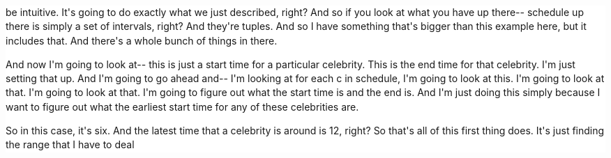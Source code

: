   <span m='637710'>be</span> <span m='639330'>intuitive.</span> <span m='640530'>It's</span>
  <span m='640740'>going</span> <span m='640890'>to</span> <span m='641130'>do</span>
  <span m='641340'>exactly</span> <span m='641850'>what</span> <span m='642000'>we</span>
  <span m='642090'>just</span> <span m='642270'>described,</span> <span m='642840'>right?</span>
  <span m='643560'>And</span> <span m='643710'>so</span> <span m='643830'>if</span>
  <span m='643920'>you</span> <span m='643980'>look</span> <span m='644160'>at</span>
  <span m='644220'>what</span> <span m='644400'>you</span> <span m='644490'>have</span>
  <span m='644700'>up</span> <span m='644820'>there--</span> <span m='645960'>schedule</span>
  <span m='646610'>up</span> <span m='646800'>there</span> <span m='647220'>is</span>
  <span m='647720'>simply</span> <span m='649090'>a</span> <span m='649200'>set</span>
  <span m='649440'>of</span> <span m='650790'>intervals,</span> <span m='651750'>right?</span>
  <span m='652470'>And</span> <span m='652980'>they're</span> <span m='653540'>tuples.</span>
  <span m='654330'>And</span> <span m='654480'>so</span> <span m='654750'>I</span>
  <span m='654840'>have</span> <span m='655020'>something</span> <span m='655320'>that's</span>
  <span m='655680'>bigger</span> <span m='656010'>than</span> <span m='656130'>this</span>
  <span m='656310'>example</span> <span m='656730'>here,</span> <span m='657450'>but</span>
  <span m='657630'>it</span> <span m='657690'>includes</span> <span m='658110'>that.</span>
  <span m='658540'>And</span> <span m='658560'>there's</span> <span m='658710'>a</span>
  <span m='658740'>whole</span> <span m='658890'>bunch</span> <span m='659100'>of</span>
  <span m='659160'>things</span> <span m='659400'>in</span> <span m='659550'>there.</span>
  </p><p><span m='660570'>And</span> <span m='660750'>now</span> <span m='661200'>I'm</span>
  <span m='661410'>going</span> <span m='661680'>to</span> <span m='662550'>look</span>
  <span m='662850'>at--</span> <span m='664020'>this</span> <span m='664260'>is</span>
  <span m='664380'>just</span> <span m='664560'>a</span> <span m='664650'>start</span>
  <span m='664950'>time</span> <span m='665310'>for</span> <span m='665490'>a</span>
  <span m='665820'>particular</span> <span m='666210'>celebrity.</span> <span m='667560'>This</span>
  <span m='667710'>is</span> <span m='667770'>the end</span> <span m='668010'>time</span>
  <span m='668280'>for</span> <span m='668370'>that</span> <span m='668520'>celebrity.</span>
  <span m='669090'>I'm</span> <span m='669180'>just</span> <span m='669330'>setting</span>
  <span m='669570'>that</span> <span m='669690'>up.</span> <span m='670350'>And</span>
  <span m='670800'>I'm</span> <span m='670920'>going</span> <span m='671040'>to</span>
  <span m='671100'>go</span> <span m='671220'>ahead</span> <span m='671520'>and--</span>
  <span m='674130'>I'm</span> <span m='674460'>looking</span> <span m='674820'>at</span>
  <span m='676620'>for</span> <span m='677010'>each</span> <span m='678990'>c in</span>
  <span m='679470'>schedule,</span> <span m='680000'>I'm</span> <span m='680070'>going</span>
  <span m='680190'>to</span> <span m='680250'>look</span> <span m='680370'>at</span>
  <span m='680460'>this.</span> <span m='680890'>I'm</span> <span m='680990'>going</span>
  <span m='681090'>to</span> <span m='681190'>look</span> <span m='681290'>at</span>
  <span m='681390'>that.</span> <span m='681690'>I'm</span> <span m='681780'>going</span>
  <span m='681900'>to</span> <span m='681960'>look</span> <span m='682110'>at</span>
  <span m='682170'>that.</span> <span m='683400'>I'm</span> <span m='683520'>going</span>
  <span m='683640'>to</span> <span m='684000'>figure</span> <span m='684270'>out</span>
  <span m='684510'>what</span> <span m='684840'>the</span> <span m='686610'>start</span>
  <span m='686940'>time</span> <span m='687240'>is</span> <span m='687740'>and</span>
  <span m='689050'>the</span> <span m='689280'>end is.</span> <span m='690570'>And</span>
  <span m='690840'>I'm</span> <span m='690930'>just</span> <span m='691080'>doing</span>
  <span m='691320'>this</span> <span m='691710'>simply</span> <span m='692070'>because</span>
  <span m='693870'>I</span> <span m='693990'>want</span> <span m='694140'>to</span>
  <span m='694200'>figure</span> <span m='694440'>out</span> <span m='695040'>what</span>
  <span m='695250'>the</span> <span m='695370'>earliest</span> <span m='699210'>start</span>
  <span m='699480'>time</span> <span m='699750'>for</span> <span m='699900'>any</span>
  <span m='700110'>of</span> <span m='700170'>these</span> <span m='700320'>celebrities</span>
  <span m='700830'>are.</span> </p><p><span m='701315'>So</span> <span m='701340'>in</span>
  <span m='701400'>this</span> <span m='701550'>case,</span> <span m='701760'>it's</span>
  <span m='701870'>six.</span> <span m='702630'>And</span> <span m='702750'>the</span>
  <span m='702840'>latest</span> <span m='703170'>time</span> <span m='703500'>that</span>
  <span m='703620'>a</span> <span m='703680'>celebrity</span> <span m='704310'>is</span>
  <span m='704760'>around is</span> <span m='705210'>12,</span> <span m='705730'>right?</span>
  <span m='705990'>So</span> <span m='706080'>that's</span> <span m='706260'>all</span>
  <span m='706480'>of</span> <span m='706580'>this</span> <span m='707070'>first</span>
  <span m='707340'>thing</span> <span m='707520'>does.</span> <span m='708170'>It's</span>
  <span m='708330'>just</span> <span m='708480'>finding</span> <span m='709220'>the</span>
  <span m='709620'>range</span> <span m='710010'>that</span> <span m='710130'>I</span>
  <span m='710190'>have</span> <span m='710310'>to</span> <span m='710400'>deal</span>
